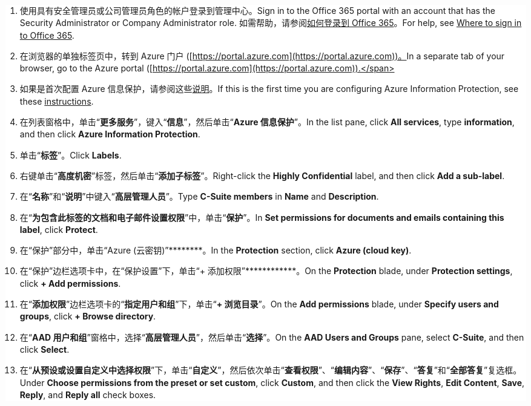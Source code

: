 1. <span data-ttu-id="2dd52-349">使用具有安全管理员或公司管理员角色的帐户登录到管理中心。</span><span class="sxs-lookup"><span data-stu-id="2dd52-349">Sign in to the Office 365 portal with an account that has the Security Administrator or Company Administrator role.</span></span> <span data-ttu-id="2dd52-350">如需帮助，请参阅[如何登录到 Office 365](https://support.office.com/Article/Where-to-sign-in-to-Office-365-e9eb7d51-5430-4929-91ab-6157c5a050b4)。</span><span class="sxs-lookup"><span data-stu-id="2dd52-350">For help, see [Where to sign in to Office 365](https://support.office.com/Article/Where-to-sign-in-to-Office-365-e9eb7d51-5430-4929-91ab-6157c5a050b4).</span></span>
    
2. <span data-ttu-id="2dd52-351">在浏览器的单独标签页中，转到 Azure 门户 ([https://portal.azure.com](https://portal.azure.com))。</span><span class="sxs-lookup"><span data-stu-id="2dd52-351">In a separate tab of your browser, go to the Azure portal ([https://portal.azure.com](https://portal.azure.com)).</span></span>
    
3. <span data-ttu-id="2dd52-352">如果是首次配置 Azure 信息保护，请参阅这些[说明](https://docs.microsoft.com/information-protection/deploy-use/configure-policy#to-access-the-azure-information-protection-blade-for-the-first-time)。</span><span class="sxs-lookup"><span data-stu-id="2dd52-352">If this is the first time you are configuring Azure Information Protection, see these [instructions](https://docs.microsoft.com/information-protection/deploy-use/configure-policy#to-access-the-azure-information-protection-blade-for-the-first-time).</span></span>
    
4. <span data-ttu-id="2dd52-353">在列表窗格中，单击“**更多服务**”，键入“**信息**”，然后单击“**Azure 信息保护**”。</span><span class="sxs-lookup"><span data-stu-id="2dd52-353">In the list pane, click **All services**, type **information**, and then click **Azure Information Protection**.</span></span>

5. <span data-ttu-id="2dd52-354">单击“**标签**”。</span><span class="sxs-lookup"><span data-stu-id="2dd52-354">Click **Labels**.</span></span>
    
6. <span data-ttu-id="2dd52-355">右键单击“**高度机密**”标签，然后单击“**添加子标签**”。</span><span class="sxs-lookup"><span data-stu-id="2dd52-355">Right-click the **Highly Confidential** label, and then click **Add a sub-label**.</span></span>
    
7. <span data-ttu-id="2dd52-356">在“**名称**”和“**说明**”中键入“**高层管理人员**”。</span><span class="sxs-lookup"><span data-stu-id="2dd52-356">Type **C-Suite members** in **Name** and **Description**.</span></span>
    
8. <span data-ttu-id="2dd52-357">在“**为包含此标签的文档和电子邮件设置权限**”中，单击“**保护**”。</span><span class="sxs-lookup"><span data-stu-id="2dd52-357">In **Set permissions for documents and emails containing this label**, click **Protect**.</span></span>
    
9. <span data-ttu-id="2dd52-358">在“保护”部分中，单击“Azure (云密钥)”\*\*\*\*\*\*\*\*。</span><span class="sxs-lookup"><span data-stu-id="2dd52-358">In the **Protection** section, click **Azure (cloud key)**.</span></span>
    
10. <span data-ttu-id="2dd52-359">在“保护”边栏选项卡中，在“保护设置”下，单击“+ 添加权限”\*\*\*\*\*\*\*\*\*\*\*\*。</span><span class="sxs-lookup"><span data-stu-id="2dd52-359">On the **Protection** blade, under **Protection settings**, click **+ Add permissions**.</span></span>
    
11. <span data-ttu-id="2dd52-360">在“**添加权限**”边栏选项卡的“**指定用户和组**”下，单击“**+ 浏览目录**”。</span><span class="sxs-lookup"><span data-stu-id="2dd52-360">On the **Add permissions** blade, under **Specify users and groups**, click **+ Browse directory**.</span></span>
    
12. <span data-ttu-id="2dd52-361">在“**AAD 用户和组**”窗格中，选择“**高层管理人员**”，然后单击“**选择**”。</span><span class="sxs-lookup"><span data-stu-id="2dd52-361">On the **AAD Users and Groups** pane, select **C-Suite**, and then click **Select**.</span></span>
    
13. <span data-ttu-id="2dd52-362">在“**从预设或设置自定义中选择权限**”下，单击“**自定义**”，然后依次单击“**查看权限**”、“**编辑内容**”、“**保存**”、“**答复**”和“**全部答复**”复选框。</span><span class="sxs-lookup"><span data-stu-id="2dd52-362">Under **Choose permissions from the preset or set custom**, click **Custom**, and then click the **View Rights**, **Edit Content**, **Save**, **Reply**, and **Reply all** check boxes.</span></span>
    